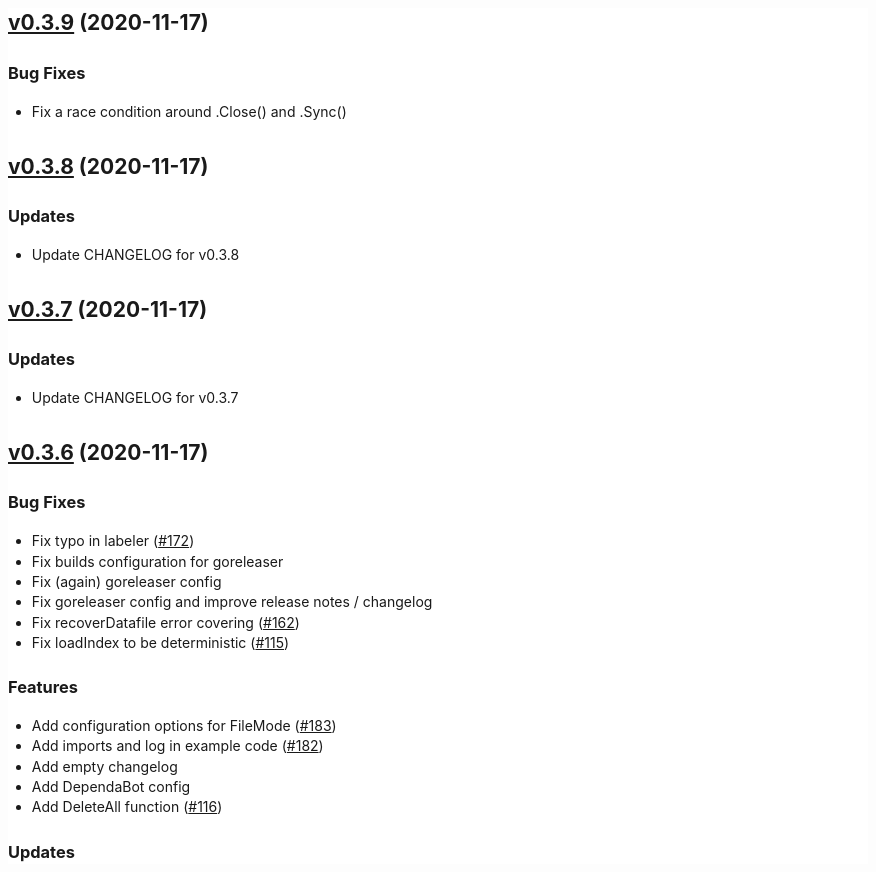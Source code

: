 
<a name="v0.3.9"></a>
## [v0.3.9](https://github.com/prologic/bitcask/compare/v0.3.8...v0.3.9) (2020-11-17)

### Bug Fixes

* Fix a race condition around .Close() and .Sync()


<a name="v0.3.8"></a>
## [v0.3.8](https://github.com/prologic/bitcask/compare/v0.3.7...v0.3.8) (2020-11-17)

### Updates

* Update CHANGELOG for v0.3.8


<a name="v0.3.7"></a>
## [v0.3.7](https://github.com/prologic/bitcask/compare/v0.3.6...v0.3.7) (2020-11-17)

### Updates

* Update CHANGELOG for v0.3.7


<a name="v0.3.6"></a>
## [v0.3.6](https://github.com/prologic/bitcask/compare/v0.3.5...v0.3.6) (2020-11-17)

### Bug Fixes

* Fix typo in labeler ([#172](https://github.com/prologic/bitcask/issues/172))
* Fix builds configuration for goreleaser
* Fix (again) goreleaser config
* Fix goreleaser config and improve release notes / changelog
* Fix recoverDatafile error covering ([#162](https://github.com/prologic/bitcask/issues/162))
* Fix loadIndex to be deterministic ([#115](https://github.com/prologic/bitcask/issues/115))

### Features

* Add configuration options for FileMode ([#183](https://github.com/prologic/bitcask/issues/183))
* Add imports and log in example code ([#182](https://github.com/prologic/bitcask/issues/182))
* Add empty changelog
* Add DependaBot config
* Add DeleteAll function ([#116](https://github.com/prologic/bitcask/issues/116))

### Updates
